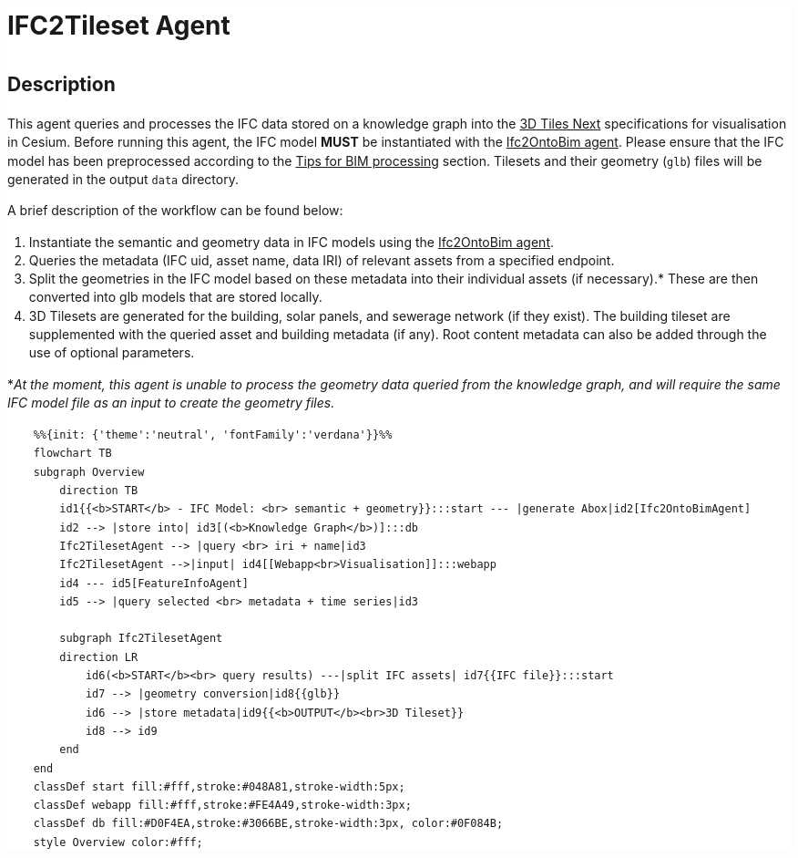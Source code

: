 # IFC2Tileset Agent

## Description
This agent queries and processes the IFC data stored on a knowledge graph into the [3D Tiles Next](https://github.com/CesiumGS/3d-tiles/tree/main/next) specifications for visualisation in Cesium.
Before running this agent, the IFC model **MUST** be instantiated with the [Ifc2OntoBim agent](https://github.com/cambridge-cares/TheWorldAvatar/tree/main/Agents/Ifc2OntoBIMAgent). Please ensure that the IFC model has been preprocessed according to the [Tips for BIM processing](#4-tips-for-bim-processing) section. Tilesets and their geometry (`glb`) files will be generated in the output `data` directory.

A brief description of the workflow can be found below:
1. Instantiate the semantic and geometry data in IFC models using the [Ifc2OntoBim agent](https://github.com/cambridge-cares/TheWorldAvatar/tree/main/Agents/Ifc2OntoBIMAgent).
2. Queries the metadata (IFC uid, asset name, data IRI) of relevant assets from a specified endpoint.
3. Split the geometries in the IFC model based on these metadata into their individual assets (if necessary).* These are then converted into glb models that are stored locally.
4. 3D Tilesets are generated for the building, solar panels, and sewerage network (if they exist). The building tileset are supplemented with the queried asset and building metadata (if any). Root content metadata can also be added through the use of optional parameters.

**At the moment, this agent is unable to process the geometry data queried from the knowledge graph, and will require the same IFC model file as an input to create the geometry files.*

```mermaid
    %%{init: {'theme':'neutral', 'fontFamily':'verdana'}}%%
    flowchart TB
    subgraph Overview
        direction TB
        id1{{<b>START</b> - IFC Model: <br> semantic + geometry}}:::start --- |generate Abox|id2[Ifc2OntoBimAgent] 
        id2 --> |store into| id3[(<b>Knowledge Graph</b>)]:::db
        Ifc2TilesetAgent --> |query <br> iri + name|id3
        Ifc2TilesetAgent -->|input| id4[[Webapp<br>Visualisation]]:::webapp
        id4 --- id5[FeatureInfoAgent] 
        id5 --> |query selected <br> metadata + time series|id3

        subgraph Ifc2TilesetAgent
        direction LR
            id6(<b>START</b><br> query results) ---|split IFC assets| id7{{IFC file}}:::start
            id7 --> |geometry conversion|id8{{glb}}
            id6 --> |store metadata|id9{{<b>OUTPUT</b><br>3D Tileset}}
            id8 --> id9
        end
    end
    classDef start fill:#fff,stroke:#048A81,stroke-width:5px;
    classDef webapp fill:#fff,stroke:#FE4A49,stroke-width:3px;
    classDef db fill:#D0F4EA,stroke:#3066BE,stroke-width:3px, color:#0F084B;
    style Overview color:#fff;
```
